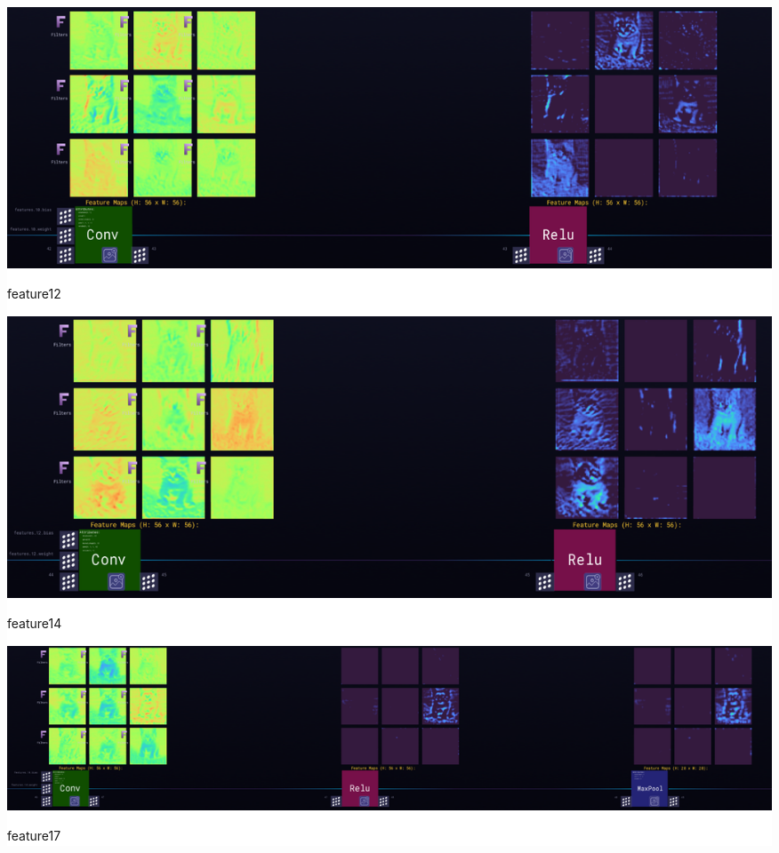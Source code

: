 ![](Model-PlayGround/1571518-20220225153348113-302309405.png)

feature12

![](Model-PlayGround/1571518-20220225153448549-640621181.png)

feature14

![](Model-PlayGround/1571518-20220225153539550-1806783753.png)

feature17
